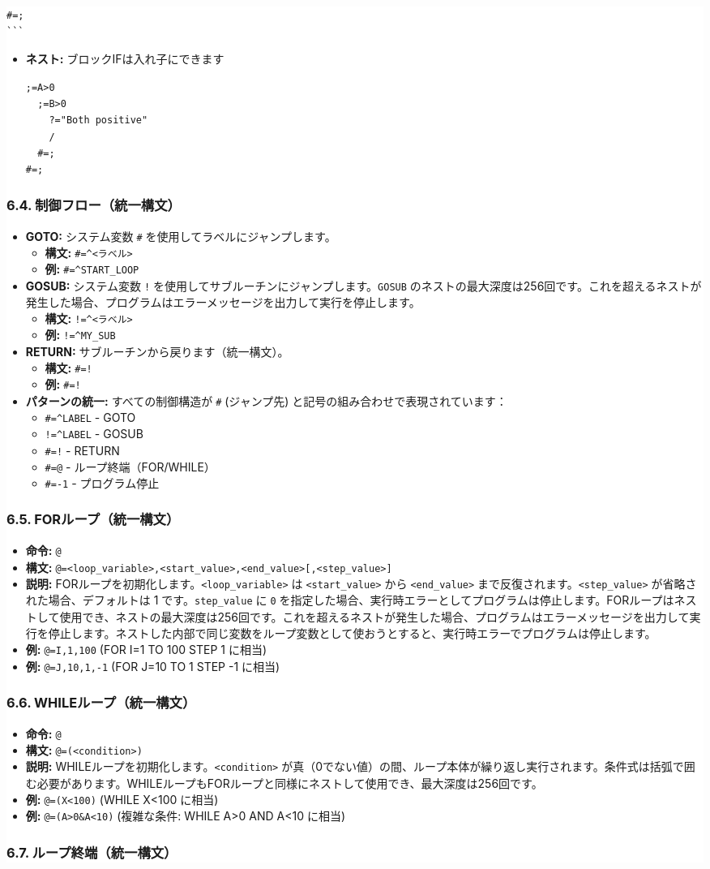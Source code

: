     #=;
    ```
*   **ネスト:** ブロックIFは入れ子にできます
    ```
    ;=A>0
      ;=B>0
        ?="Both positive"
        /
      #=;
    #=;
    ```

### 6.4. 制御フロー（統一構文）

*   **GOTO:** システム変数 `#` を使用してラベルにジャンプします。
    *   **構文:** `#=^<ラベル>`
    *   **例:** `#=^START_LOOP`
*   **GOSUB:** システム変数 `!` を使用してサブルーチンにジャンプします。`GOSUB` のネストの最大深度は256回です。これを超えるネストが発生した場合、プログラムはエラーメッセージを出力して実行を停止します。
    *   **構文:** `!=^<ラベル>`
    *   **例:** `!=^MY_SUB`
*   **RETURN:** サブルーチンから戻ります（統一構文）。
    *   **構文:** `#=!`
    *   **例:** `#=!`
*   **パターンの統一:** すべての制御構造が `#` (ジャンプ先) と記号の組み合わせで表現されています：
    *   `#=^LABEL` - GOTO
    *   `!=^LABEL` - GOSUB
    *   `#=!` - RETURN
    *   `#=@` - ループ終端（FOR/WHILE）
    *   `#=-1` - プログラム停止

### 6.5. FORループ（統一構文）

*   **命令:** `@`
*   **構文:** `@=<loop_variable>,<start_value>,<end_value>[,<step_value>]`
*   **説明:** FORループを初期化します。`<loop_variable>` は `<start_value>` から `<end_value>` まで反復されます。`<step_value>` が省略された場合、デフォルトは 1 です。`step_value` に `0` を指定した場合、実行時エラーとしてプログラムは停止します。FORループはネストして使用でき、ネストの最大深度は256回です。これを超えるネストが発生した場合、プログラムはエラーメッセージを出力して実行を停止します。ネストした内部で同じ変数をループ変数として使おうとすると、実行時エラーでプログラムは停止します。
*   **例:** `@=I,1,100` (FOR I=1 TO 100 STEP 1 に相当)
*   **例:** `@=J,10,1,-1` (FOR J=10 TO 1 STEP -1 に相当)

### 6.6. WHILEループ（統一構文）

*   **命令:** `@`
*   **構文:** `@=(<condition>)`
*   **説明:** WHILEループを初期化します。`<condition>` が真（0でない値）の間、ループ本体が繰り返し実行されます。条件式は括弧で囲む必要があります。WHILEループもFORループと同様にネストして使用でき、最大深度は256回です。
*   **例:** `@=(X<100)` (WHILE X<100 に相当)
*   **例:** `@=(A>0&A<10)` (複雑な条件: WHILE A>0 AND A<10 に相当)

### 6.7. ループ終端（統一構文）
